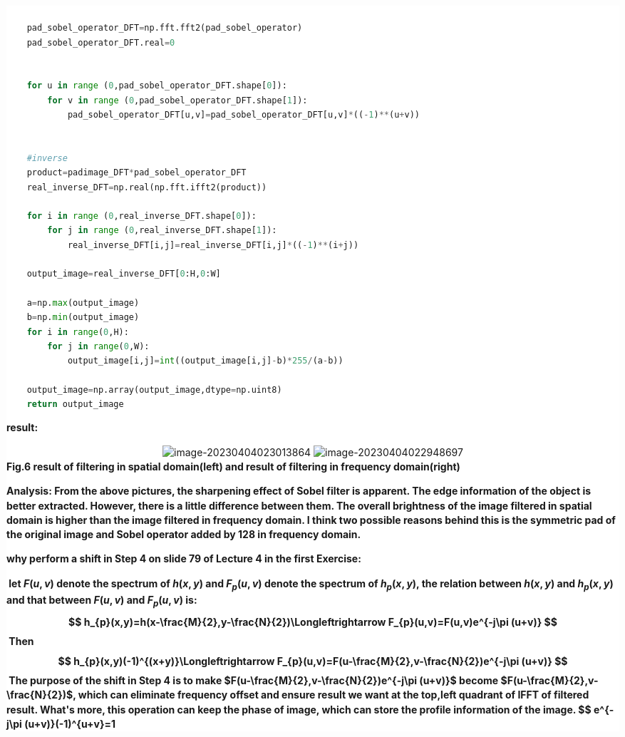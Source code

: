 ```python
    
    pad_sobel_operator_DFT=np.fft.fft2(pad_sobel_operator)
    pad_sobel_operator_DFT.real=0
    

    for u in range (0,pad_sobel_operator_DFT.shape[0]):
        for v in range (0,pad_sobel_operator_DFT.shape[1]):
            pad_sobel_operator_DFT[u,v]=pad_sobel_operator_DFT[u,v]*((-1)**(u+v))


    #inverse
    product=padimage_DFT*pad_sobel_operator_DFT
    real_inverse_DFT=np.real(np.fft.ifft2(product))

    for i in range (0,real_inverse_DFT.shape[0]):
        for j in range (0,real_inverse_DFT.shape[1]):
            real_inverse_DFT[i,j]=real_inverse_DFT[i,j]*((-1)**(i+j))

    output_image=real_inverse_DFT[0:H,0:W]

    a=np.max(output_image)
    b=np.min(output_image)
    for i in range(0,H):
        for j in range(0,W):
            output_image[i,j]=int((output_image[i,j]-b)*255/(a-b))

    output_image=np.array(output_image,dtype=np.uint8)
    return output_image

```

**result:**

<center class="half">    
    <img src="./Lab5 Filtering in the frequency domain/image-20230404023013864.png" alt="image-20230404023013864" style="zoom:100%;"width="300"/>    
    <img src="./Lab5 Filtering in the frequency domain/image-20230404022948697.png" alt="image-20230404022948697" style="zoom:100%;" width="300"/> 
</center

<div align = 'center'><b>Fig.6 result of filtering in spatial domain(left) and result of filtering in frequency domain(right)</div>

**Analysis:** From the above pictures, the sharpening effect of Sobel filter is apparent. The edge information of the object is better extracted. However, there is a little difference between them. The overall brightness of the image filtered in spatial domain is higher than the image filtered in frequency domain. I think two possible reasons behind this is the symmetric pad of the original image and Sobel operator added by $128$ in frequency domain.  

**why perform a shift in Step 4 on slide 79 of Lecture 4 in the first Exercise:**

​	let $F(u,v)$ denote the spectrum of $h(x,y)$ and  $F_{p}(u,v)$ denote the spectrum of $h_{p}(x,y)$, the relation between $h(x,y)$ and $h_{p}(x,y)$ and that between $F(u,v)$ and $F_{p}(u,v)$ is:
$$
h_{p}(x,y)=h(x-\frac{M}{2},y-\frac{N}{2})\Longleftrightarrow F_{p}(u,v)=F(u,v)e^{-j\pi (u+v)}
$$
​	Then 
$$
h_{p}(x,y)(-1)^{(x+y)}\Longleftrightarrow F_{p}(u,v)=F(u-\frac{M}{2},v-\frac{N}{2})e^{-j\pi (u+v)}
$$
​	The purpose of the shift in Step 4 is to make $F(u-\frac{M}{2},v-\frac{N}{2})e^{-j\pi (u+v)}$ become $F(u-\frac{M}{2},v-\frac{N}{2})$, which can eliminate frequency offset and ensure result we want at the top,left quadrant of IFFT of filtered result. What's more, this operation can keep the phase of image, which can store the profile information of the image.
$$
e^{-j\pi (u+v)}(-1)^{u+v}=1